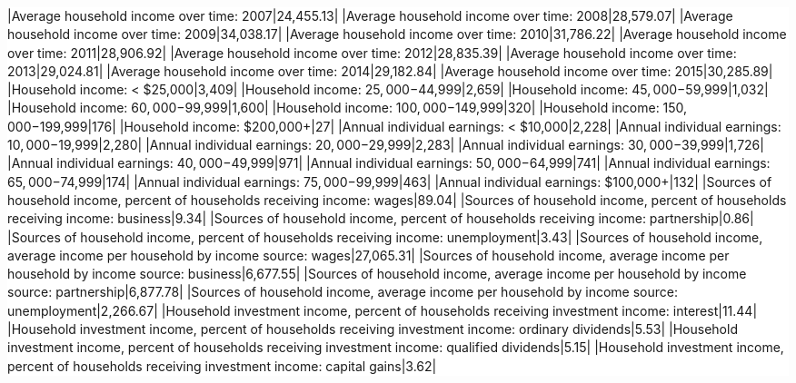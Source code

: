 |Average household income over time: 2007|24,455.13|
|Average household income over time: 2008|28,579.07|
|Average household income over time: 2009|34,038.17|
|Average household income over time: 2010|31,786.22|
|Average household income over time: 2011|28,906.92|
|Average household income over time: 2012|28,835.39|
|Average household income over time: 2013|29,024.81|
|Average household income over time: 2014|29,182.84|
|Average household income over time: 2015|30,285.89|
|Household income: < $25,000|3,409|
|Household income: $25,000-$44,999|2,659|
|Household income: $45,000-$59,999|1,032|
|Household income: $60,000-$99,999|1,600|
|Household income: $100,000-$149,999|320|
|Household income: $150,000-$199,999|176|
|Household income: $200,000+|27|
|Annual individual earnings: < $10,000|2,228|
|Annual individual earnings: $10,000-$19,999|2,280|
|Annual individual earnings: $20,000-$29,999|2,283|
|Annual individual earnings: $30,000-$39,999|1,726|
|Annual individual earnings: $40,000-$49,999|971|
|Annual individual earnings: $50,000-$64,999|741|
|Annual individual earnings: $65,000-$74,999|174|
|Annual individual earnings: $75,000-$99,999|463|
|Annual individual earnings: $100,000+|132|
|Sources of household income, percent of households receiving income: wages|89.04|
|Sources of household income, percent of households receiving income: business|9.34|
|Sources of household income, percent of households receiving income: partnership|0.86|
|Sources of household income, percent of households receiving income: unemployment|3.43|
|Sources of household income, average income per household by income source: wages|27,065.31|
|Sources of household income, average income per household by income source: business|6,677.55|
|Sources of household income, average income per household by income source: partnership|6,877.78|
|Sources of household income, average income per household by income source: unemployment|2,266.67|
|Household investment income, percent of households receiving investment income: interest|11.44|
|Household investment income, percent of households receiving investment income: ordinary dividends|5.53|
|Household investment income, percent of households receiving investment income: qualified dividends|5.15|
|Household investment income, percent of households receiving investment income: capital gains|3.62|